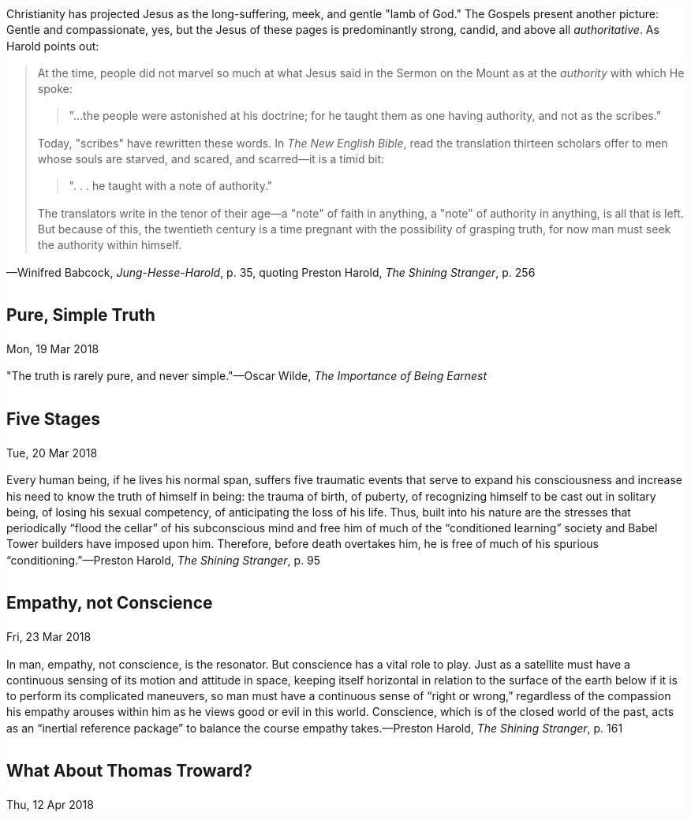 Christianity has projected Jesus as the long-suffering, meek, and gentle "lamb of God." The Gospels present another picture: Gentle and compassionate, yes, but the Jesus of these pages is predominantly strong, candid, and above all <em>authoritative</em>. As Harold points out:
<blockquote>At the time, people did not marvel so much at what Jesus said in the Sermon on the Mount as at the <em>authority</em> with which He spoke:
<blockquote>"...the people were astonished at his doctrine; for he taught them as one having authority, and not as the scribes."</blockquote>
Today, "scribes" have rewritten these words. In <em>The New English Bible</em>, read the translation thirteen scholars offer to men whose souls are starved, and scared, and scarred&mdash;it is a timid bit:
<blockquote>". . . he taught with a note of authority."</blockquote>
The translators write in the tenor of their age&mdash;a "note" of faith in anything, a "note" of authority in anything, is all that is left. But because of this, the twentieth century is a time pregnant with the possibility of grasping truth, for now man must seek the authority within himself.</blockquote>
&mdash;Winifred Babcock, <em>Jung-Hesse-Harold</em>, p. 35, quoting Preston Harold, <em>The Shining Stranger</em>, p. 256

## Pure, Simple Truth
Mon, 19 Mar 2018

"The truth is rarely pure, and never simple."&mdash;Oscar Wilde, <em>The Importance of Being Earnest</em>

## Five Stages
Tue, 20 Mar 2018

Every human being, if he lives his normal span, suffers five traumatic events that serve to expand his consciousness and increase his need to know the truth of himself in being: the trauma of birth, of puberty, of recognizing himself to be cast out in solitary being, of losing his sexual competency, of anticipating the loss of his life. Thus, built into his nature are the stresses that periodically &ldquo;flood the cellar&rdquo; of his subconscious mind and free him of much of the &ldquo;conditioned learning&rdquo; society and Babel Tower builders have imposed upon him. Therefore, before death overtakes him, he is free of much of his spurious &ldquo;conditioning.&rdquo;&mdash;Preston Harold, <em>The Shining Stranger</em>, p. 95

## Empathy, not Conscience
Fri, 23 Mar 2018

In man, empathy, not conscience, is the resonator. But conscience has a vital role to play. Just as a satellite must have a continuous sensing of its motion and attitude in space, keeping itself horizontal in relation to the surface of the earth below if it is to perform its complicated maneuvers, so man must have a continuous sense of &ldquo;right or wrong,&rdquo; regardless of the compassion his empathy arouses within him as he views good or evil in this world. Conscience, which is of the closed world of the past, acts as an &ldquo;inertial reference package&rdquo; to balance the course empathy takes.&mdash;Preston Harold, <em>The Shining Stranger</em>, p. 161

## What About Thomas Troward?
Thu, 12 Apr 2018
